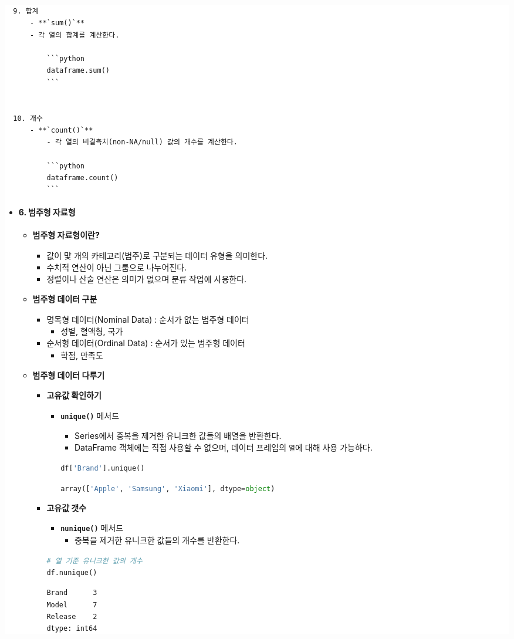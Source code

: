       9. 합계
          - **`sum()`**
          - 각 열의 합계를 계산한다.
              
              ```python
              dataframe.sum()
              ```
              
          
      10. 개수
          - **`count()`**
              - 각 열의 비결측치(non-NA/null) 값의 개수를 계산한다.
              
              ```python
              dataframe.count()
              ```
- #### 6. 범주형 자료형
  - **범주형 자료형이란?**
    - 값이 먗 개의 카테고리(범주)로 구분되는 데이터 유형을 의미한다.
    - 수치적 연산이 아닌 그룹으로 나누어진다.
    - 정렬이나 산술 연산은 의미가 없으며 분류 작업에 사용한다.

  - **범주형 데이터 구분**
    - 명목형 데이터(Nominal Data) : 순서가 없는 범주형 데이터
        - 성별, 혈액형, 국가
    - 순서형 데이터(Ordinal Data) : 순서가 있는 범주형 데이터
        - 학점, 만족도

  - **범주형 데이터 다루기**
    - **고유값 확인하기**
        - **`unique()`** 메서드
            - Series에서 중복을 제거한 유니크한 값들의 배열을 반환한다.
            - DataFrame 객체에는 직접 사용할 수 없으며, 데이터 프레임의 `열`에 대해 사용 가능하다.
            ```python
            df['Brand'].unique()
            ```
            
            ```python
            array(['Apple', 'Samsung', 'Xiaomi'], dtype=object)
            ```

    - **고유값 갯수**
        - **`nunique()`** 메서드
            - 중복을 제거한 유니크한 값들의 개수를 반환한다.
        
        ```python
        # 열 기준 유니크한 값의 개수
        df.nunique()
        ```
        
        ```
        Brand      3
        Model      7
        Release    2
        dtype: int64
        ```
    